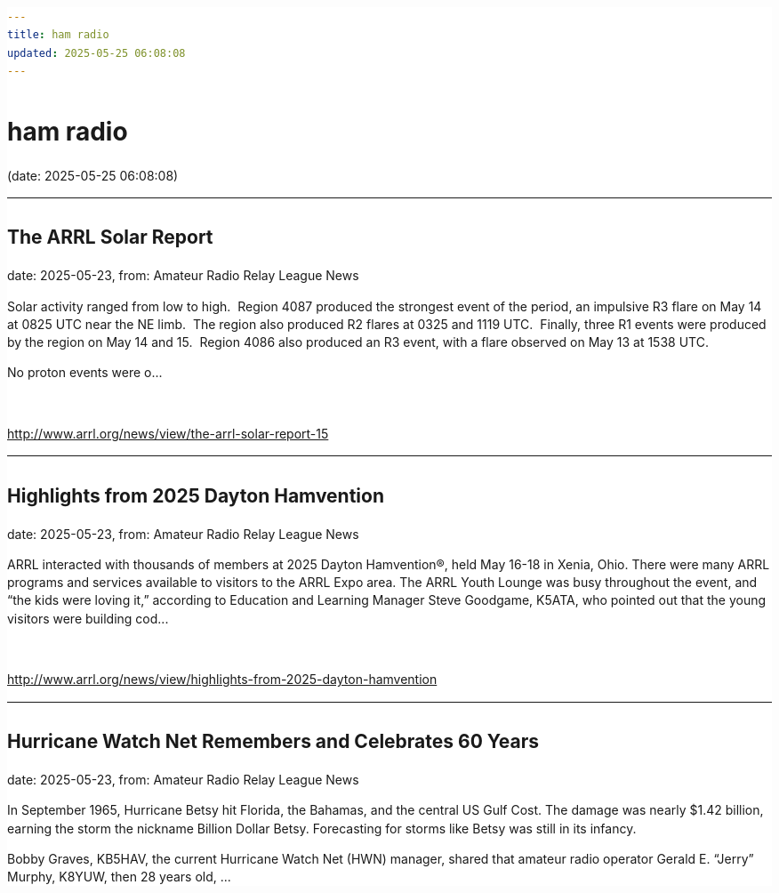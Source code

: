```yaml
---
title: ham radio
updated: 2025-05-25 06:08:08
---
```


# ham radio

(date: 2025-05-25 06:08:08)

---

## The ARRL Solar Report

date: 2025-05-23, from: Amateur Radio Relay League News

<p><span>Solar activity ranged from low to high.<span>  </span>Region 4087 produced the strongest event of the period, an impulsive R3 flare on May 14 at 0825 UTC near the NE limb.<span>  </span>The region also produced R2 flares at 0325 and 1119 UTC.<span>  </span>Finally, three R1 events were produced by the region on May 14 and 15.<span>  </span>Region 4086 also produced an R3 event, with a flare observed on May 13 at 1538 UTC. </span></p><p><span>No proton events were o...</span></p> 

<br> 

<http://www.arrl.org/news/view/the-arrl-solar-report-15>

---

## Highlights from 2025 Dayton Hamvention

date: 2025-05-23, from: Amateur Radio Relay League News

<p>ARRL interacted with thousands of members at 2025 Dayton Hamvention®, held May 16-18 in Xenia, Ohio. There were many ARRL programs and services available to visitors to the ARRL Expo area. The ARRL Youth Lounge was busy throughout the event, and “the kids were loving it,” according to Education and Learning Manager Steve Goodgame, K5ATA, who pointed out that the young visitors were building cod...</p> 

<br> 

<http://www.arrl.org/news/view/highlights-from-2025-dayton-hamvention>

---

## Hurricane Watch Net Remembers and Celebrates 60 Years

date: 2025-05-23, from: Amateur Radio Relay League News

<p>In September 1965, Hurricane Betsy hit Florida, the Bahamas, and the central US Gulf Cost. The damage was nearly $1.42 billion, earning the storm the nickname Billion Dollar Betsy. Forecasting for storms like Betsy was still in its infancy. </p><p>Bobby Graves, KB5HAV, the current Hurricane Watch Net (HWN) manager, shared that amateur radio operator Gerald E. “Jerry” Murphy, K8YUW, then 28 years old, ...</p> 
